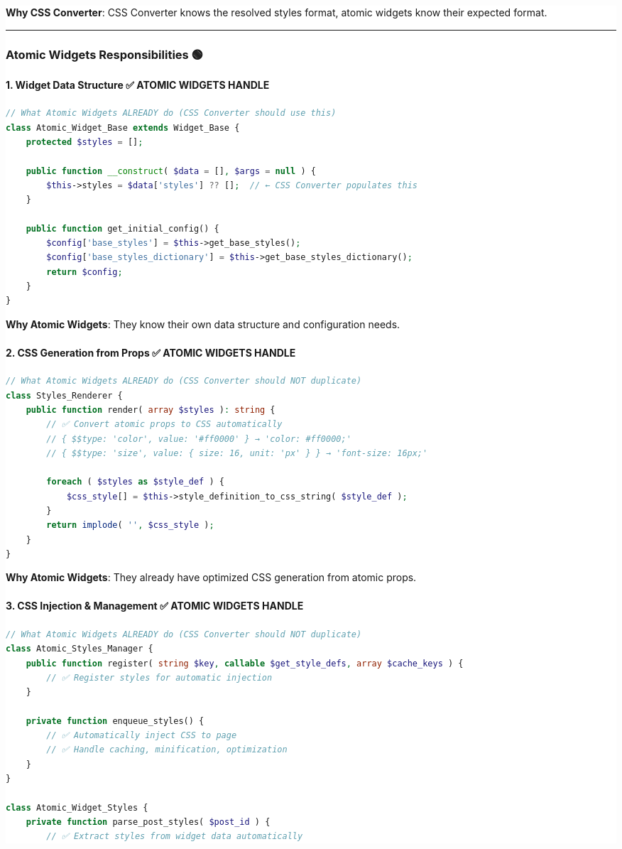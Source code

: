 **Why CSS Converter**: CSS Converter knows the resolved styles format, atomic widgets know their expected format.

---

### **Atomic Widgets Responsibilities** 🟢

#### **1. Widget Data Structure** ✅ **ATOMIC WIDGETS HANDLE**
```php
// What Atomic Widgets ALREADY do (CSS Converter should use this)
class Atomic_Widget_Base extends Widget_Base {
    protected $styles = [];
    
    public function __construct( $data = [], $args = null ) {
        $this->styles = $data['styles'] ?? [];  // ← CSS Converter populates this
    }
    
    public function get_initial_config() {
        $config['base_styles'] = $this->get_base_styles();
        $config['base_styles_dictionary'] = $this->get_base_styles_dictionary();
        return $config;
    }
}
```

**Why Atomic Widgets**: They know their own data structure and configuration needs.

#### **2. CSS Generation from Props** ✅ **ATOMIC WIDGETS HANDLE**
```php
// What Atomic Widgets ALREADY do (CSS Converter should NOT duplicate)
class Styles_Renderer {
    public function render( array $styles ): string {
        // ✅ Convert atomic props to CSS automatically
        // { $$type: 'color', value: '#ff0000' } → 'color: #ff0000;'
        // { $$type: 'size', value: { size: 16, unit: 'px' } } → 'font-size: 16px;'
        
        foreach ( $styles as $style_def ) {
            $css_style[] = $this->style_definition_to_css_string( $style_def );
        }
        return implode( '', $css_style );
    }
}
```

**Why Atomic Widgets**: They already have optimized CSS generation from atomic props.

#### **3. CSS Injection & Management** ✅ **ATOMIC WIDGETS HANDLE**
```php
// What Atomic Widgets ALREADY do (CSS Converter should NOT duplicate)
class Atomic_Styles_Manager {
    public function register( string $key, callable $get_style_defs, array $cache_keys ) {
        // ✅ Register styles for automatic injection
    }
    
    private function enqueue_styles() {
        // ✅ Automatically inject CSS to page
        // ✅ Handle caching, minification, optimization
    }
}

class Atomic_Widget_Styles {
    private function parse_post_styles( $post_id ) {
        // ✅ Extract styles from widget data automatically
```